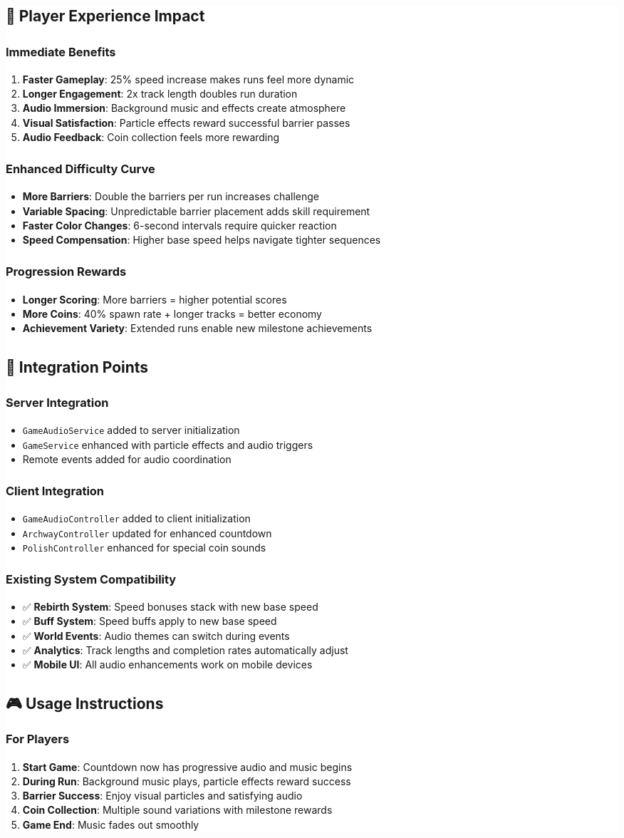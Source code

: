 ## 🎯 Player Experience Impact

### **Immediate Benefits**
1. **Faster Gameplay**: 25% speed increase makes runs feel more dynamic
2. **Longer Engagement**: 2x track length doubles run duration
3. **Audio Immersion**: Background music and effects create atmosphere
4. **Visual Satisfaction**: Particle effects reward successful barrier passes
5. **Audio Feedback**: Coin collection feels more rewarding

### **Enhanced Difficulty Curve**
- **More Barriers**: Double the barriers per run increases challenge
- **Variable Spacing**: Unpredictable barrier placement adds skill requirement
- **Faster Color Changes**: 6-second intervals require quicker reaction
- **Speed Compensation**: Higher base speed helps navigate tighter sequences

### **Progression Rewards**
- **Longer Scoring**: More barriers = higher potential scores
- **More Coins**: 40% spawn rate + longer tracks = better economy
- **Achievement Variety**: Extended runs enable new milestone achievements

## 🔄 Integration Points

### **Server Integration**
- `GameAudioService` added to server initialization
- `GameService` enhanced with particle effects and audio triggers
- Remote events added for audio coordination

### **Client Integration**  
- `GameAudioController` added to client initialization
- `ArchwayController` updated for enhanced countdown
- `PolishController` enhanced for special coin sounds

### **Existing System Compatibility**
- ✅ **Rebirth System**: Speed bonuses stack with new base speed
- ✅ **Buff System**: Speed buffs apply to new base speed
- ✅ **World Events**: Audio themes can switch during events
- ✅ **Analytics**: Track lengths and completion rates automatically adjust
- ✅ **Mobile UI**: All audio enhancements work on mobile devices

## 🎮 Usage Instructions

### **For Players**
1. **Start Game**: Countdown now has progressive audio and music begins
2. **During Run**: Background music plays, particle effects reward success
3. **Barrier Success**: Enjoy visual particles and satisfying audio
4. **Coin Collection**: Multiple sound variations with milestone rewards
5. **Game End**: Music fades out smoothly
